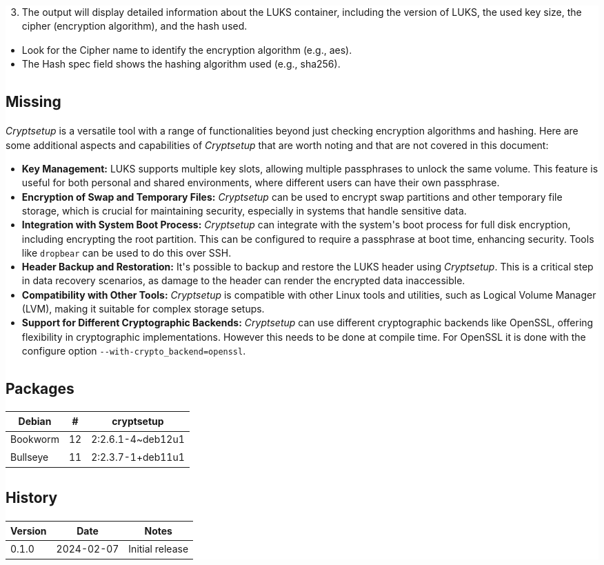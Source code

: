 3. The output will display detailed information about the LUKS container,
including the version of LUKS, the used key size, the cipher (encryption
algorithm), and the hash used.

- Look for the Cipher name to identify the encryption algorithm (e.g., aes).
- The Hash spec field shows the hashing algorithm used (e.g., sha256).

## Missing

_Cryptsetup_ is a versatile tool with a range of functionalities beyond just
checking encryption algorithms and hashing. Here are some additional aspects
and capabilities of _Cryptsetup_ that are worth noting and that are not covered
in this document:

- __Key Management:__ LUKS supports multiple key slots, allowing multiple
  passphrases to unlock the same volume. This feature is useful for both
personal and shared environments, where different users can have their own
passphrase.
-  __Encryption of Swap and Temporary Files:__ _Cryptsetup_ can be used to
   encrypt swap partitions and other temporary file storage, which is crucial
for maintaining security, especially in systems that handle sensitive data.
- __Integration with System Boot Process:__ _Cryptsetup_ can integrate with the
  system's boot process for full disk encryption, including encrypting the root
partition. This can be configured to require a passphrase at boot time,
enhancing security. Tools like `dropbear` can be used to do this over SSH.
- __Header Backup and Restoration:__ It's possible to backup and restore the
  LUKS header using _Cryptsetup_. This is a critical step in data recovery
scenarios, as damage to the header can render the encrypted data inaccessible.
- __Compatibility with Other Tools:__ _Cryptsetup_ is compatible with other
  Linux tools and utilities, such as Logical Volume Manager (LVM), making it
suitable for complex storage setups.
- __Support for Different Cryptographic Backends:__  _Cryptsetup_ can use
  different cryptographic backends like OpenSSL, offering flexibility in
cryptographic implementations. However this needs to be done at compile time.
For OpenSSL it is done with the configure option
`--with-crypto_backend=openssl`.

## Packages

| Debian   | #  | cryptsetup        |
| -------- | -- | ----------------- |
| Bookworm | 12 | 2:2.6.1-4~deb12u1 |
| Bullseye | 11 | 2:2.3.7-1+deb11u1 |


## History

| Version | Date       | Notes                                                |
| ------- | ---------- | ---------------------------------------------------- |
| 0.1.0   | 2024-02-07 | Initial release                                      |
















